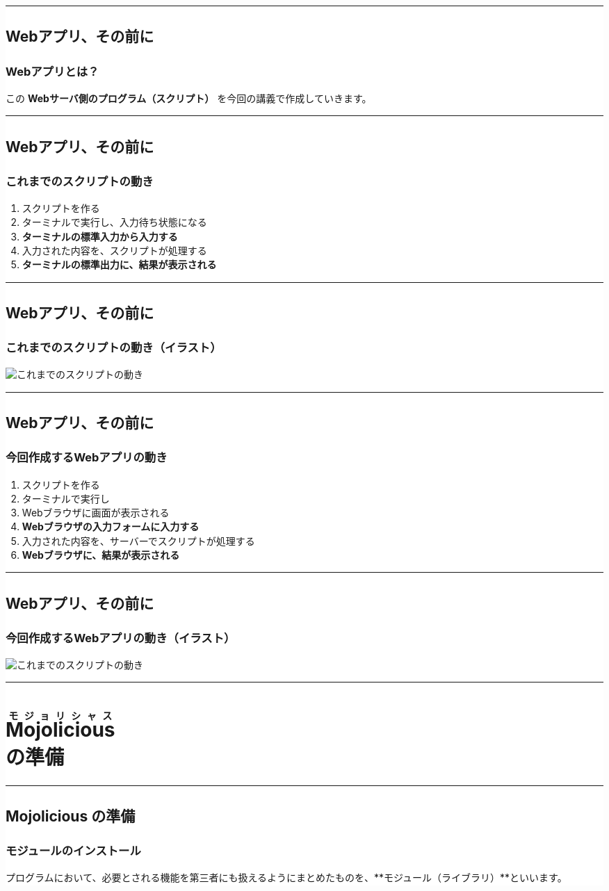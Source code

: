 ___
## Webアプリ、その前に
### Webアプリとは？

この **Webサーバ側のプログラム（スクリプト）** を今回の講義で作成していきます。

___
## Webアプリ、その前に
### これまでのスクリプトの動き

1. スクリプトを作る
1. ターミナルで実行し、入力待ち状態になる
1. **ターミナルの標準入力から入力する**
1. 入力された内容を、スクリプトが処理する
1. **ターミナルの標準出力に、結果が表示される**

___
## Webアプリ、その前に
### これまでのスクリプトの動き（イラスト）
![これまでのスクリプトの動き](image/perl_entrance_2019_5th_01.png "サンプル")

___
## Webアプリ、その前に
### 今回作成するWebアプリの動き
1. スクリプトを作る
1. ターミナルで実行し
1. Webブラウザに画面が表示される
1. **Webブラウザの入力フォームに入力する**
1. 入力された内容を、サーバーでスクリプトが処理する
1. **Webブラウザに、結果が表示される**

___
## Webアプリ、その前に
### 今回作成するWebアプリの動き（イラスト）
![これまでのスクリプトの動き](image/perl_entrance_2019_5th_02.png "サンプル")


---
# <ruby>Mojolicious<rt>モジョリシャス</rt></ruby><br>の準備

___
## Mojolicious の準備
### モジュールのインストール
プログラムにおいて、必要とされる機能を第三者にも扱えるようにまとめたものを、**モジュール（ライブラリ）**といいます。
